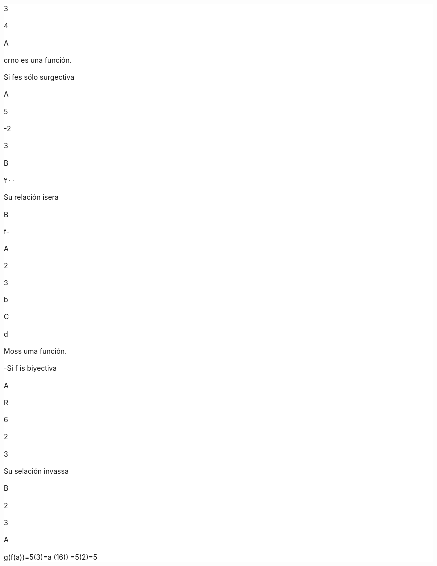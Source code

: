 3

4

A

crno es una función.

Si fes sólo surgectiva

A

5

-2

3

B

٢٠٠

Su relación isera

B

f-

A

2

3

b

C

d

Moss uma función.

-Si f is biyectiva

A

R

6

2

3

Su selación invassa

B

2

3

A

g(f(a))=5(3)=a (16)) =5(2)=5
